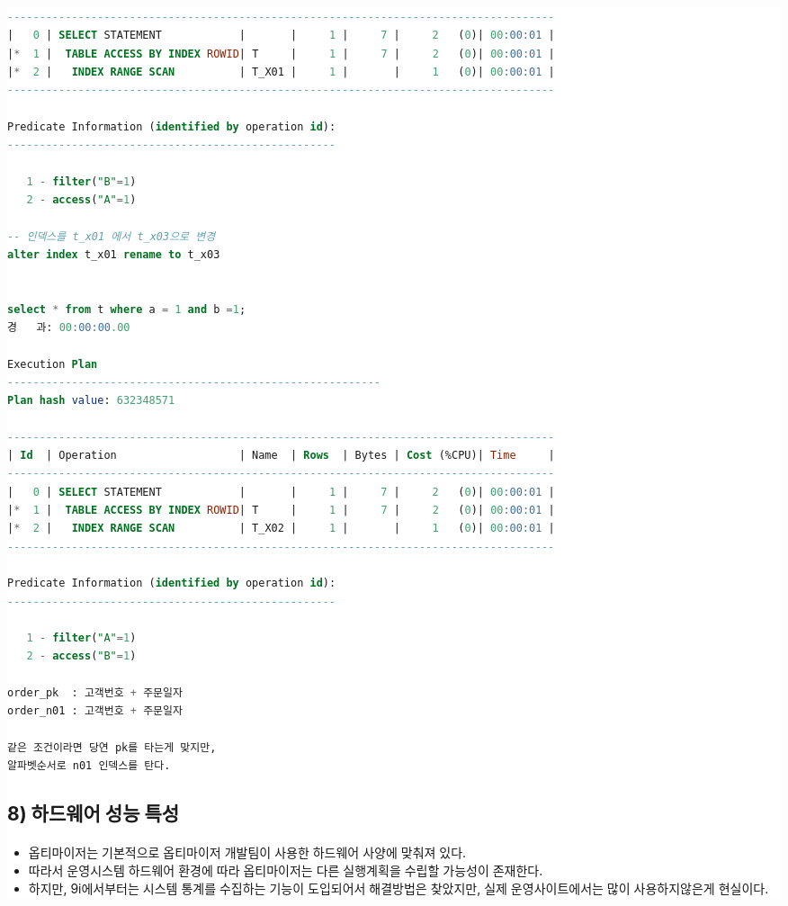 ```sql
-------------------------------------------------------------------------------------
|   0 | SELECT STATEMENT            |       |     1 |     7 |     2   (0)| 00:00:01 |
|*  1 |  TABLE ACCESS BY INDEX ROWID| T     |     1 |     7 |     2   (0)| 00:00:01 |
|*  2 |   INDEX RANGE SCAN          | T_X01 |     1 |       |     1   (0)| 00:00:01 |
-------------------------------------------------------------------------------------

Predicate Information (identified by operation id):
---------------------------------------------------

   1 - filter("B"=1)
   2 - access("A"=1)

-- 인덱스를 t_x01 에서 t_x03으로 변경
alter index t_x01 rename to t_x03


select * from t where a = 1 and b =1;
경   과: 00:00:00.00

Execution Plan
----------------------------------------------------------
Plan hash value: 632348571

-------------------------------------------------------------------------------------
| Id  | Operation                   | Name  | Rows  | Bytes | Cost (%CPU)| Time     |
-------------------------------------------------------------------------------------
|   0 | SELECT STATEMENT            |       |     1 |     7 |     2   (0)| 00:00:01 |
|*  1 |  TABLE ACCESS BY INDEX ROWID| T     |     1 |     7 |     2   (0)| 00:00:01 |
|*  2 |   INDEX RANGE SCAN          | T_X02 |     1 |       |     1   (0)| 00:00:01 |
-------------------------------------------------------------------------------------

Predicate Information (identified by operation id):
---------------------------------------------------

   1 - filter("A"=1)
   2 - access("B"=1)

order_pk  : 고객번호 + 주문일자
order_n01 : 고객번호 + 주문일자

같은 조건이라면 당연 pk를 타는게 맞지만,
알파벳순서로 n01 인덱스를 탄다.
```



## 8) 하드웨어 성능 특성

- 옵티마이저는 기본적으로 옵티마이저 개발팀이 사용한 하드웨어 사양에 맞춰져 있다.
- 따라서 운영시스템 하드웨어 환경에 따라 옵티마이저는 다른 실행계획을 수립할 가능성이 존재한다.
- 하지만, 9i에서부터는 시스템 통계를 수집하는 기능이 도입되어서 해결방법은 찾았지만, 실제 운영사이트에서는 많이 사용하지않은게 현실이다.
